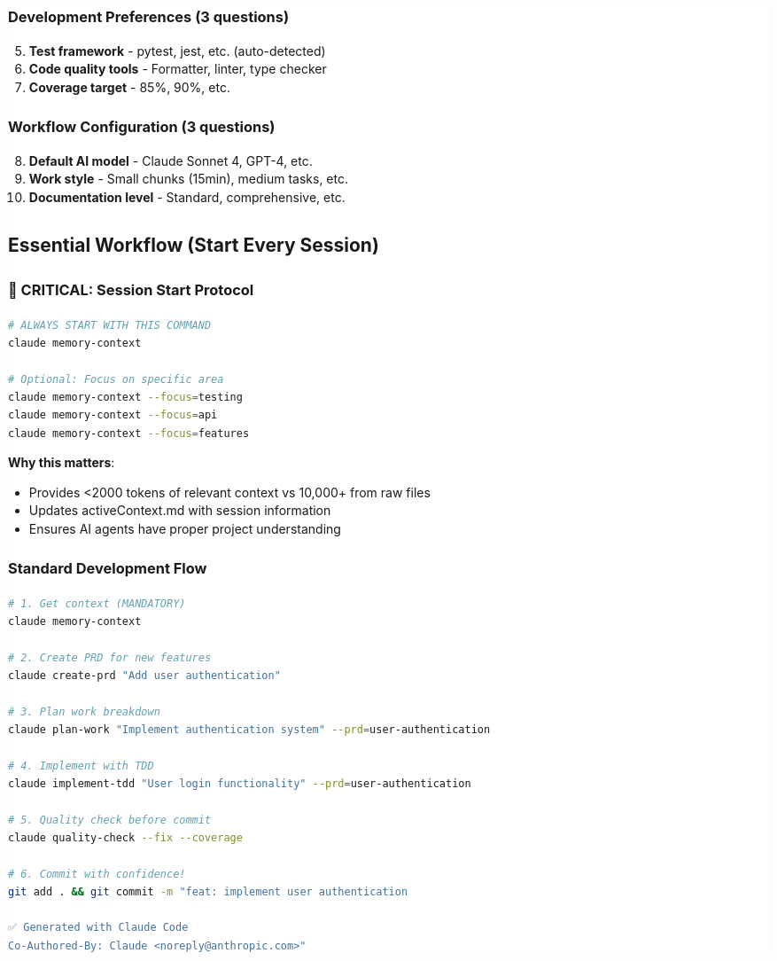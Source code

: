 ### Development Preferences (3 questions)  
5. **Test framework** - pytest, jest, etc. (auto-detected)
6. **Code quality tools** - Formatter, linter, type checker
7. **Coverage target** - 85%, 90%, etc.

### Workflow Configuration (3 questions)
8. **Default AI model** - Claude Sonnet 4, GPT-4, etc.
9. **Work style** - Small chunks (15min), medium tasks, etc.
10. **Documentation level** - Standard, comprehensive, etc.

## Essential Workflow (Start Every Session)

### 🚨 CRITICAL: Session Start Protocol
```bash
# ALWAYS START WITH THIS COMMAND
claude memory-context

# Optional: Focus on specific area
claude memory-context --focus=testing
claude memory-context --focus=api
claude memory-context --focus=features
```

**Why this matters**: 
- Provides <2000 tokens of relevant context vs 10,000+ from raw files
- Updates activeContext.md with session information
- Ensures AI agents have proper project understanding

### Standard Development Flow
```bash
# 1. Get context (MANDATORY)
claude memory-context

# 2. Create PRD for new features
claude create-prd "Add user authentication"

# 3. Plan work breakdown
claude plan-work "Implement authentication system" --prd=user-authentication

# 4. Implement with TDD
claude implement-tdd "User login functionality" --prd=user-authentication

# 5. Quality check before commit
claude quality-check --fix --coverage

# 6. Commit with confidence!
git add . && git commit -m "feat: implement user authentication

✅ Generated with Claude Code
Co-Authored-By: Claude <noreply@anthropic.com>"
```
